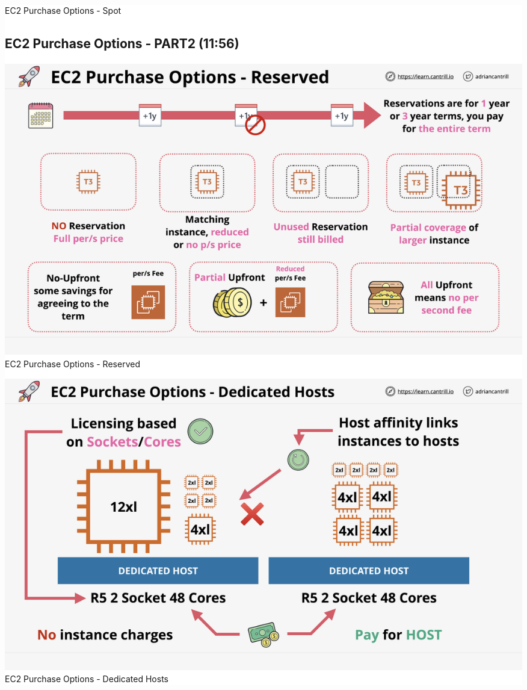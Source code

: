 EC2 Purchase Options - Spot

## EC2 Purchase Options - PART2 (11:56)

![Alt text](<../0900-ELASTIC_COMPUTE_CLOUD(EC2)/00_LEARNINGAIDS/EC2PurchaseOptions-3.png>)
EC2 Purchase Options - Reserved

![Alt text](<../0900-ELASTIC_COMPUTE_CLOUD(EC2)/00_LEARNINGAIDS/EC2PurchaseOptions-4.png>)
EC2 Purchase Options - Dedicated Hosts
